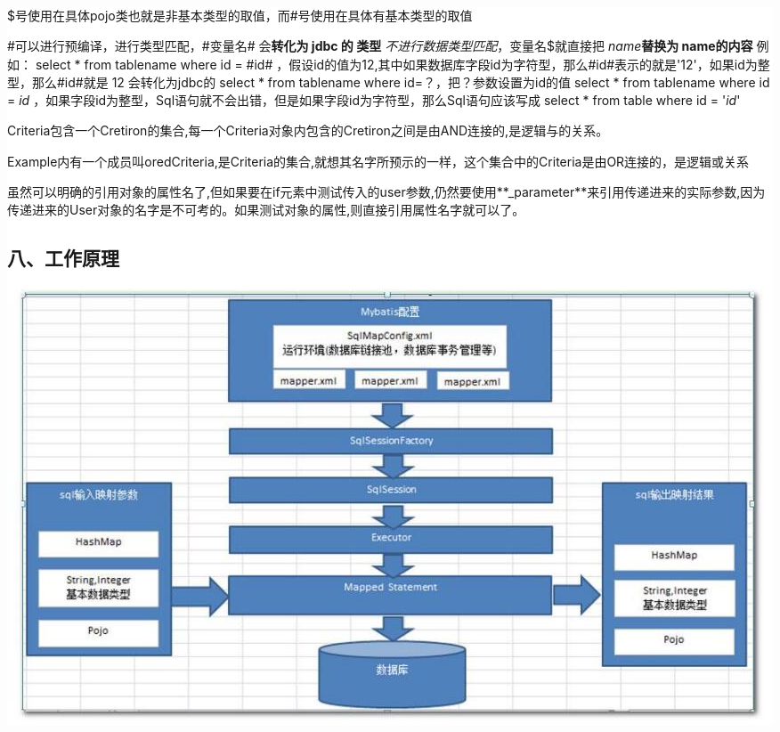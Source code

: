 

$号使用在具体pojo类也就是非基本类型的取值，而#号使用在具体有基本类型的取值

#可以进行预编译，进行类型匹配，#变量名# 会**转化为 jdbc 的 类型**
$不进行数据类型匹配，$变量名$就直接把 $name$**替换为 name的内容**
例如：
select * from tablename where id = #id# ，假设id的值为12,其中如果数据库字段id为字符型，那么#id#表示的就是'12'，如果id为整型，那么#id#就是 12
会转化为jdbc的 select * from tablename where id=？，把？参数设置为id的值
select * from tablename where id = $id$ ，如果字段id为整型，Sql语句就不会出错，但是如果字段id为字符型，那么Sql语句应该写成 select * from table where id = '$id$'



Criteria包含一个Cretiron的集合,每一个Criteria对象内包含的Cretiron之间是由AND连接的,是逻辑与的关系。

Example内有一个成员叫oredCriteria,是Criteria的集合,就想其名字所预示的一样，这个集合中的Criteria是由OR连接的，是逻辑或关系

虽然可以明确的引用对象的属性名了,但如果要在if元素中测试传入的user参数,仍然要使用**_parameter**来引用传递进来的实际参数,因为传递进来的User对象的名字是不可考的。如果测试对象的属性,则直接引用属性名字就可以了。



## 八、工作原理

![5](figure\5.jpg)
